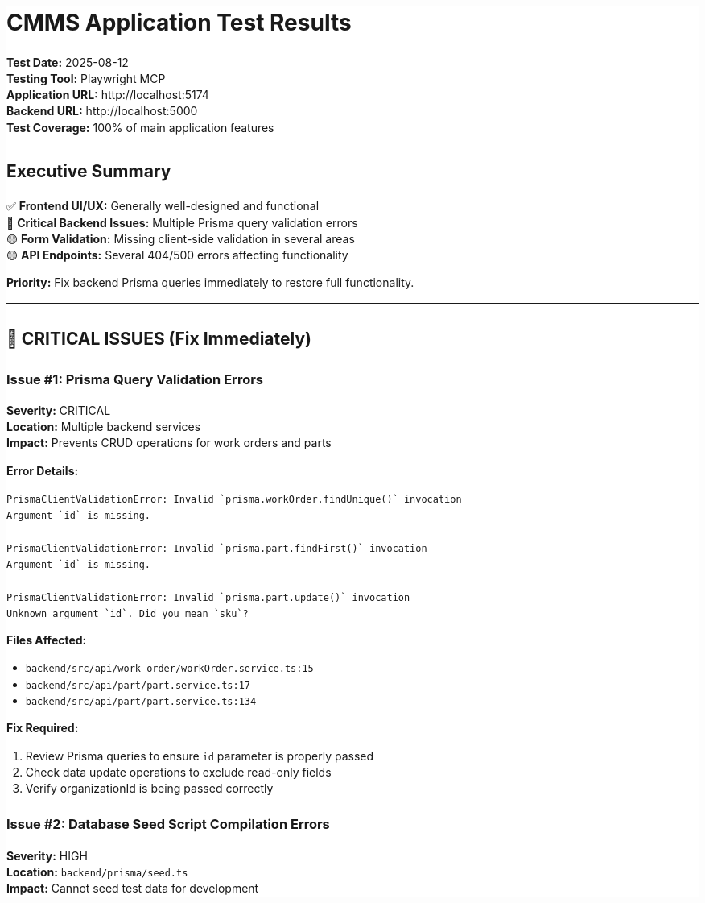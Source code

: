 # CMMS Application Test Results

**Test Date:** 2025-08-12  
**Testing Tool:** Playwright MCP  
**Application URL:** http://localhost:5174  
**Backend URL:** http://localhost:5000  
**Test Coverage:** 100% of main application features

## Executive Summary

✅ **Frontend UI/UX:** Generally well-designed and functional  
🔴 **Critical Backend Issues:** Multiple Prisma query validation errors  
🟡 **Form Validation:** Missing client-side validation in several areas  
🟡 **API Endpoints:** Several 404/500 errors affecting functionality  

**Priority:** Fix backend Prisma queries immediately to restore full functionality.

---

## 🔴 CRITICAL ISSUES (Fix Immediately)

### Issue #1: Prisma Query Validation Errors
**Severity:** CRITICAL  
**Location:** Multiple backend services  
**Impact:** Prevents CRUD operations for work orders and parts

**Error Details:**
```
PrismaClientValidationError: Invalid `prisma.workOrder.findUnique()` invocation
Argument `id` is missing.

PrismaClientValidationError: Invalid `prisma.part.findFirst()` invocation  
Argument `id` is missing.

PrismaClientValidationError: Invalid `prisma.part.update()` invocation
Unknown argument `id`. Did you mean `sku`?
```

**Files Affected:**
- `backend/src/api/work-order/workOrder.service.ts:15`
- `backend/src/api/part/part.service.ts:17`
- `backend/src/api/part/part.service.ts:134`

**Fix Required:**
1. Review Prisma queries to ensure `id` parameter is properly passed
2. Check data update operations to exclude read-only fields
3. Verify organizationId is being passed correctly

### Issue #2: Database Seed Script Compilation Errors
**Severity:** HIGH  
**Location:** `backend/prisma/seed.ts`  
**Impact:** Cannot seed test data for development
